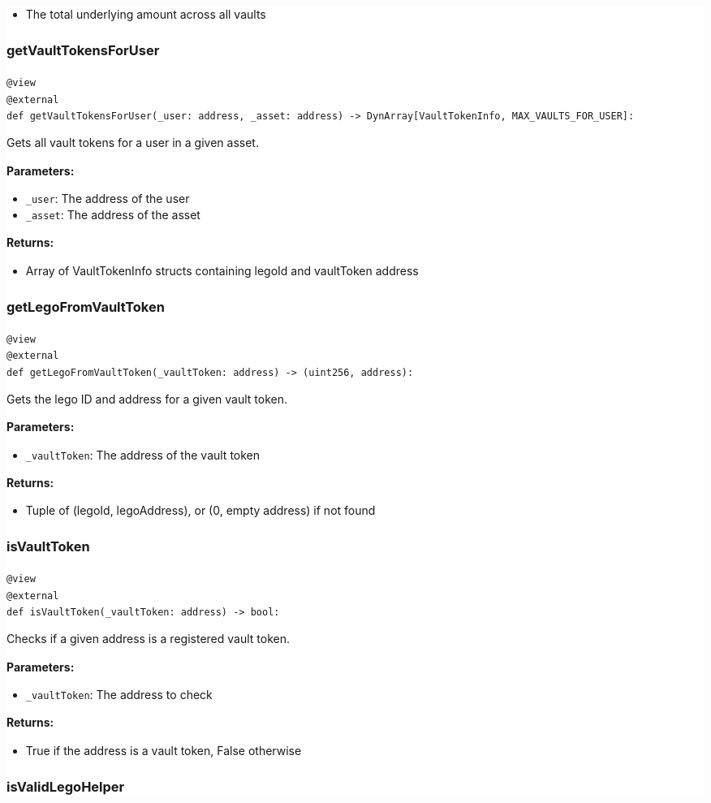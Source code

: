 - The total underlying amount across all vaults

### getVaultTokensForUser

```vyper
@view
@external
def getVaultTokensForUser(_user: address, _asset: address) -> DynArray[VaultTokenInfo, MAX_VAULTS_FOR_USER]:
```

Gets all vault tokens for a user in a given asset.

**Parameters:**

- `_user`: The address of the user
- `_asset`: The address of the asset

**Returns:**

- Array of VaultTokenInfo structs containing legoId and vaultToken address

### getLegoFromVaultToken

```vyper
@view
@external
def getLegoFromVaultToken(_vaultToken: address) -> (uint256, address):
```

Gets the lego ID and address for a given vault token.

**Parameters:**

- `_vaultToken`: The address of the vault token

**Returns:**

- Tuple of (legoId, legoAddress), or (0, empty address) if not found

### isVaultToken

```vyper
@view
@external
def isVaultToken(_vaultToken: address) -> bool:
```

Checks if a given address is a registered vault token.

**Parameters:**

- `_vaultToken`: The address to check

**Returns:**

- True if the address is a vault token, False otherwise

### isValidLegoHelper
